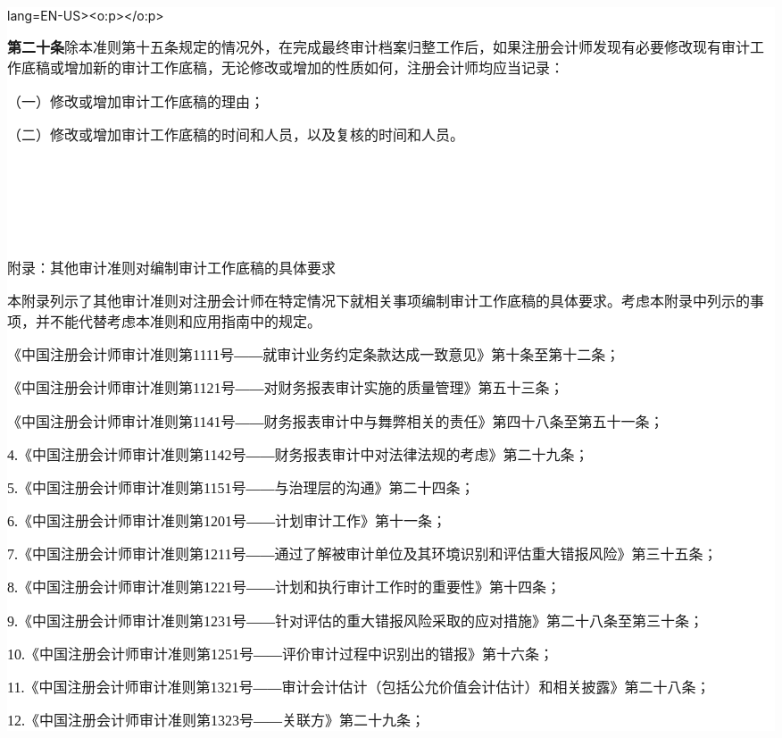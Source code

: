lang=EN-US><o:p></o:p></SPAN></FONT></FONT></P>
<P class=1><FONT size=3><FONT face=宋体><B 
style="mso-bidi-font-weight: normal">第二十条</B>除本准则第十五条规定的情况外，在完成最终审计档案归整工作后，如果注册会计师发现有必要修改现有审计工作底稿或增加新的审计工作底稿，无论修改或增加的性质如何，注册会计师均应当记录：<SPAN 
lang=EN-US><o:p></o:p></SPAN></FONT></FONT></P>
<P class=1><FONT size=3><FONT face=宋体>（一）修改或增加审计工作底稿的理由；<SPAN 
lang=EN-US><o:p></o:p></SPAN></FONT></FONT></P>
<P class=1><FONT size=3><FONT face=宋体>（二）修改或增加审计工作底稿的时间和人员，以及复核的时间和人员。<SPAN 
lang=EN-US><o:p></o:p></SPAN></FONT></FONT></P>
<P class=1><FONT size=3><FONT face=宋体></FONT></FONT>&nbsp;</P>
<P class=1><FONT size=3><FONT face=宋体></FONT></FONT>&nbsp;</P>
<P class=1><FONT size=3><FONT face=宋体></FONT></FONT>&nbsp;</P>
<P class=1><FONT size=3><FONT face=宋体>附录：其他审计准则对编制审计工作底稿的具体要求<SPAN 
lang=EN-US><o:p></o:p></SPAN></FONT></FONT></P>
<P class=1><FONT size=3><FONT 
face=宋体>本附录列示了其他审计准则对注册会计师在特定情况下就相关事项编制审计工作底稿的具体要求。考虑本附录中列示的事项，并不能代替考虑本准则和应用指南中的规定。<SPAN 
lang=EN-US><o:p></o:p></SPAN></FONT></FONT></P>
<P class=1><FONT size=3><FONT face=宋体>《中国注册会计师审计准则第<SPAN 
lang=EN-US>1111</SPAN>号<SPAN lang=EN-US>——</SPAN>就审计业务约定条款达成一致意见》第十条至第十二条；<SPAN 
lang=EN-US><o:p></o:p></SPAN></FONT></FONT></P>
<P class=1><FONT size=3><FONT face=宋体>《中国注册会计师审计准则第<SPAN 
lang=EN-US>1121</SPAN>号<SPAN lang=EN-US>——</SPAN>对财务报表审计实施的质量管理》第五十三条；<SPAN 
lang=EN-US><o:p></o:p></SPAN></FONT></FONT></P>
<P class=1><FONT size=3><FONT face=宋体>《中国注册会计师审计准则第<SPAN 
lang=EN-US>1141</SPAN>号<SPAN 
lang=EN-US>——</SPAN>财务报表审计中与舞弊相关的责任》第四十八条至第五十一条；<SPAN 
lang=EN-US><o:p></o:p></SPAN></FONT></FONT></P>
<P class=1><FONT size=3><FONT face=宋体><SPAN 
lang=EN-US>4.</SPAN>《中国注册会计师审计准则第<SPAN lang=EN-US>1142</SPAN>号<SPAN 
lang=EN-US>——</SPAN>财务报表审计中对法律法规的考虑》第二十九条；<SPAN 
lang=EN-US><o:p></o:p></SPAN></FONT></FONT></P>
<P class=1><FONT size=3><FONT face=宋体><SPAN 
lang=EN-US>5.</SPAN>《中国注册会计师审计准则第<SPAN lang=EN-US>1151</SPAN>号<SPAN 
lang=EN-US>——</SPAN>与治理层的沟通》第二十四条；<SPAN 
lang=EN-US><o:p></o:p></SPAN></FONT></FONT></P>
<P class=1><FONT size=3><FONT face=宋体><SPAN 
lang=EN-US>6.</SPAN>《中国注册会计师审计准则第<SPAN lang=EN-US>1201</SPAN>号<SPAN 
lang=EN-US>——</SPAN>计划审计工作》第十一条；<SPAN 
lang=EN-US><o:p></o:p></SPAN></FONT></FONT></P>
<P class=1><FONT size=3><FONT face=宋体><SPAN 
lang=EN-US>7.</SPAN>《中国注册会计师审计准则第<SPAN lang=EN-US>1211</SPAN>号<SPAN 
lang=EN-US>——</SPAN>通过了解被审计单位及其环境识别和评估重大错报风险》第三十五条；<SPAN 
lang=EN-US><o:p></o:p></SPAN></FONT></FONT></P>
<P class=1><FONT size=3><FONT face=宋体><SPAN 
lang=EN-US>8.</SPAN>《中国注册会计师审计准则第<SPAN lang=EN-US>1221</SPAN>号<SPAN 
lang=EN-US>——</SPAN>计划和执行审计工作时的重要性》第十四条；<SPAN 
lang=EN-US><o:p></o:p></SPAN></FONT></FONT></P>
<P class=1><FONT size=3><FONT face=宋体><SPAN 
lang=EN-US>9.</SPAN>《中国注册会计师审计准则第<SPAN lang=EN-US>1231</SPAN>号<SPAN 
lang=EN-US>——</SPAN>针对评估的重大错报风险采取的应对措施》第二十八条至第三十条；<SPAN 
lang=EN-US><o:p></o:p></SPAN></FONT></FONT></P>
<P class=1><FONT size=3><FONT face=宋体><SPAN 
lang=EN-US>10.</SPAN>《中国注册会计师审计准则第<SPAN lang=EN-US>1251</SPAN>号<SPAN 
lang=EN-US>——</SPAN>评价审计过程中识别出的错报》第十六条；<SPAN 
lang=EN-US><o:p></o:p></SPAN></FONT></FONT></P>
<P class=1><FONT size=3><FONT face=宋体><SPAN 
lang=EN-US>11.</SPAN>《中国注册会计师审计准则第<SPAN lang=EN-US>1321</SPAN>号<SPAN 
lang=EN-US>——</SPAN>审计会计估计（包括公允价值会计估计）和相关披露》第二十八条；<SPAN 
lang=EN-US><o:p></o:p></SPAN></FONT></FONT></P>
<P class=1><FONT size=3><FONT face=宋体><SPAN 
lang=EN-US>12.</SPAN>《中国注册会计师审计准则第<SPAN lang=EN-US>1323</SPAN>号<SPAN 
lang=EN-US>——</SPAN>关联方》第二十九条；<SPAN 
lang=EN-US><o:p></o:p></SPAN></FONT></FONT></P>
<P class=1><FONT size=3><FONT face=宋体><SPAN 